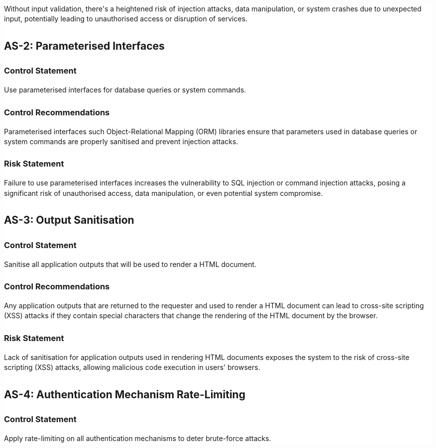 Without input validation, there's a heightened risk of injection attacks, data manipulation, or system crashes due to unexpected input, potentially leading to unauthorised access or disruption of services.



<a id="as-2"></a>
## AS-2: Parameterised Interfaces

### Control Statement

Use parameterised interfaces for database queries or system commands.

### Control Recommendations

Parameterised interfaces such Object-Relational Mapping (ORM) libraries ensure that parameters used in database queries or system commands are properly sanitised and prevent injection attacks.

### Risk Statement

Failure to use parameterised interfaces increases the vulnerability to SQL injection or command injection attacks, posing a significant risk of unauthorised access, data manipulation, or even potential system compromise.



<a id="as-3"></a>
## AS-3: Output Sanitisation

### Control Statement

Sanitise all application outputs that will be used to render a HTML document.

### Control Recommendations

Any application outputs that are returned to the requester and used to render a HTML document can lead to cross-site scripting (XSS) attacks if they contain special characters that change the rendering of the HTML document by the browser.

### Risk Statement

Lack of sanitisation for application outputs used in rendering HTML documents exposes the system to the risk of cross-site scripting (XSS) attacks, allowing malicious code execution in users' browsers.



<a id="as-4"></a>
## AS-4: Authentication Mechanism Rate-Limiting

### Control Statement

Apply rate-limiting on all authentication mechanisms to deter brute-force attacks.
